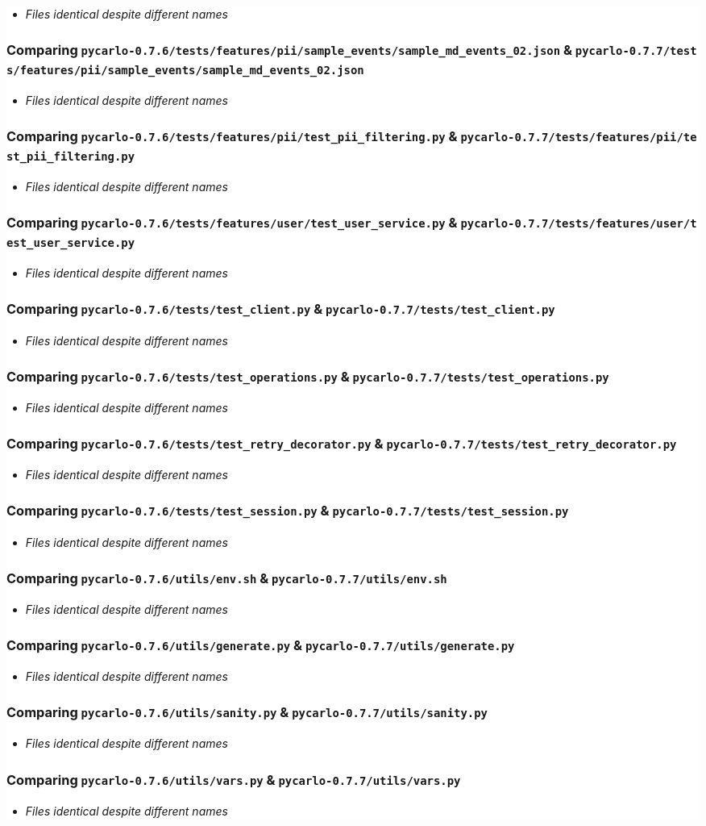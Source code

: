  * *Files identical despite different names*

### Comparing `pycarlo-0.7.6/tests/features/pii/sample_events/sample_md_events_02.json` & `pycarlo-0.7.7/tests/features/pii/sample_events/sample_md_events_02.json`

 * *Files identical despite different names*

### Comparing `pycarlo-0.7.6/tests/features/pii/test_pii_filtering.py` & `pycarlo-0.7.7/tests/features/pii/test_pii_filtering.py`

 * *Files identical despite different names*

### Comparing `pycarlo-0.7.6/tests/features/user/test_user_service.py` & `pycarlo-0.7.7/tests/features/user/test_user_service.py`

 * *Files identical despite different names*

### Comparing `pycarlo-0.7.6/tests/test_client.py` & `pycarlo-0.7.7/tests/test_client.py`

 * *Files identical despite different names*

### Comparing `pycarlo-0.7.6/tests/test_operations.py` & `pycarlo-0.7.7/tests/test_operations.py`

 * *Files identical despite different names*

### Comparing `pycarlo-0.7.6/tests/test_retry_decorator.py` & `pycarlo-0.7.7/tests/test_retry_decorator.py`

 * *Files identical despite different names*

### Comparing `pycarlo-0.7.6/tests/test_session.py` & `pycarlo-0.7.7/tests/test_session.py`

 * *Files identical despite different names*

### Comparing `pycarlo-0.7.6/utils/env.sh` & `pycarlo-0.7.7/utils/env.sh`

 * *Files identical despite different names*

### Comparing `pycarlo-0.7.6/utils/generate.py` & `pycarlo-0.7.7/utils/generate.py`

 * *Files identical despite different names*

### Comparing `pycarlo-0.7.6/utils/sanity.py` & `pycarlo-0.7.7/utils/sanity.py`

 * *Files identical despite different names*

### Comparing `pycarlo-0.7.6/utils/vars.py` & `pycarlo-0.7.7/utils/vars.py`

 * *Files identical despite different names*

